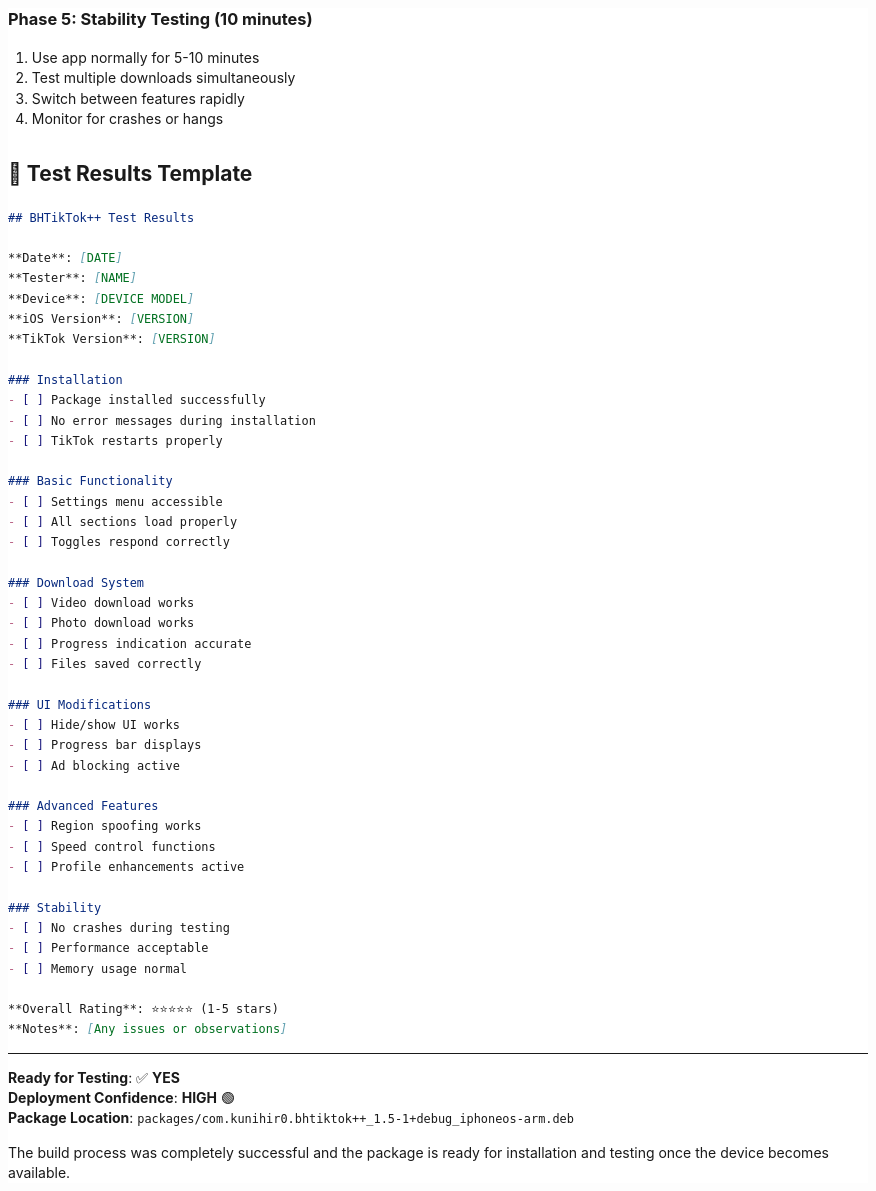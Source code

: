 ### Phase 5: Stability Testing (10 minutes)
1. Use app normally for 5-10 minutes
2. Test multiple downloads simultaneously
3. Switch between features rapidly
4. Monitor for crashes or hangs

## 📝 Test Results Template

```markdown
## BHTikTok++ Test Results

**Date**: [DATE]
**Tester**: [NAME]
**Device**: [DEVICE MODEL]
**iOS Version**: [VERSION]
**TikTok Version**: [VERSION]

### Installation
- [ ] Package installed successfully
- [ ] No error messages during installation
- [ ] TikTok restarts properly

### Basic Functionality
- [ ] Settings menu accessible
- [ ] All sections load properly
- [ ] Toggles respond correctly

### Download System
- [ ] Video download works
- [ ] Photo download works
- [ ] Progress indication accurate
- [ ] Files saved correctly

### UI Modifications
- [ ] Hide/show UI works
- [ ] Progress bar displays
- [ ] Ad blocking active

### Advanced Features
- [ ] Region spoofing works
- [ ] Speed control functions
- [ ] Profile enhancements active

### Stability
- [ ] No crashes during testing
- [ ] Performance acceptable
- [ ] Memory usage normal

**Overall Rating**: ⭐⭐⭐⭐⭐ (1-5 stars)
**Notes**: [Any issues or observations]
```

---

**Ready for Testing**: ✅ **YES**  
**Deployment Confidence**: **HIGH** 🟢  
**Package Location**: `packages/com.kunihir0.bhtiktok++_1.5-1+debug_iphoneos-arm.deb`

The build process was completely successful and the package is ready for installation and testing once the device becomes available.